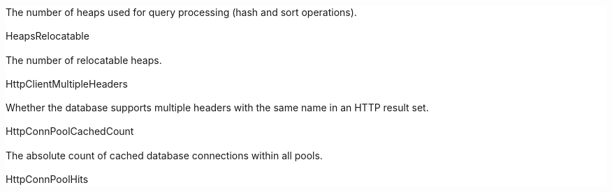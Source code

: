 

</td>
<td valign="top">

The number of heaps used for query processing \(hash and sort operations\).



</td>
</tr>
<tr>
<td valign="top">

HeapsRelocatable



</td>
<td valign="top">

The number of relocatable heaps.



</td>
</tr>
<tr>
<td valign="top">

HttpClientMultipleHeaders



</td>
<td valign="top">

Whether the database supports multiple headers with the same name in an HTTP result set.



</td>
</tr>
<tr>
<td valign="top">

HttpConnPoolCachedCount



</td>
<td valign="top">

The absolute count of cached database connections within all pools.



</td>
</tr>
<tr>
<td valign="top">

HttpConnPoolHits


